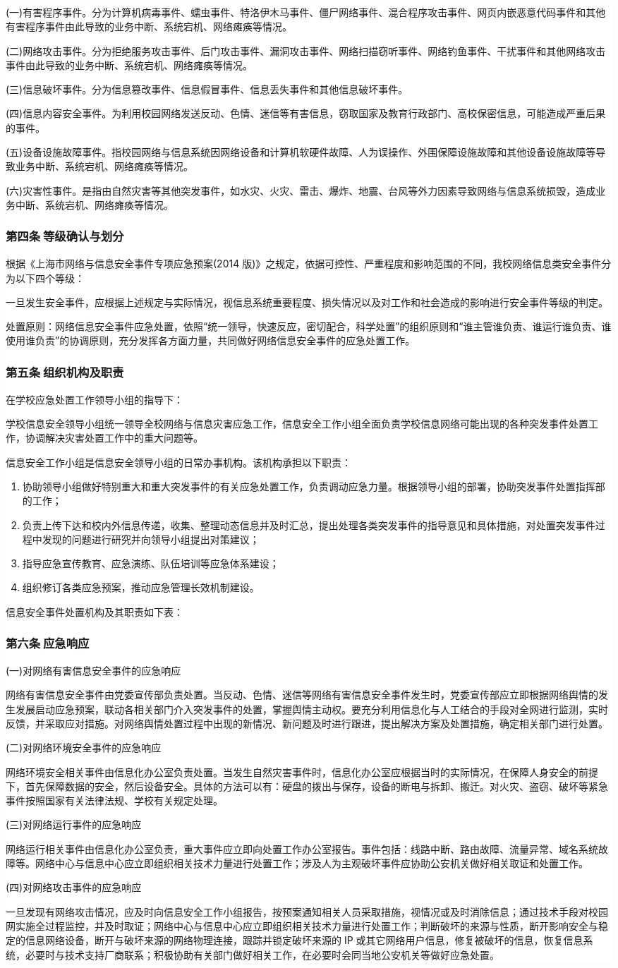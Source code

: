 (一)有害程序事件。分为计算机病毒事件、蠕虫事件、特洛伊木马事件、僵尸网络事件、混合程序攻击事件、网页内嵌恶意代码事件和其他有害程序事件由此导致的业务中断、系统宕机、网络瘫痪等情况。

(二)网络攻击事件。分为拒绝服务攻击事件、后门攻击事件、漏洞攻击事件、网络扫描窃听事件、网络钓鱼事件、干扰事件和其他网络攻击事件由此导致的业务中断、系统宕机、网络瘫痪等情况。

(三)信息破坏事件。分为信息篡改事件、信息假冒事件、信息丢失事件和其他信息破坏事件。

(四)信息内容安全事件。为利用校园网络发送反动、色情、迷信等有害信息，窃取国家及教育行政部门、高校保密信息，可能造成严重后果的事件。

(五)设备设施故障事件。指校园网络与信息系统因网络设备和计算机软硬件故障、人为误操作、外围保障设施故障和其他设备设施故障等导致业务中断、系统宕机、网络瘫痪等情况。

(六)灾害性事件。是指由自然灾害等其他突发事件，如水灾、火灾、雷击、爆炸、地震、台风等外力因素导致网络与信息系统损毁，造成业务中断、系统宕机、网络瘫痪等情况。

### 第四条 等级确认与划分

根据《上海市网络与信息安全事件专项应急预案(2014 版)》之规定，依据可控性、严重程度和影响范围的不同，我校网络信息类安全事件分为以下四个等级：

一旦发生安全事件，应根据上述规定与实际情况，视信息系统重要程度、损失情况以及对工作和社会造成的影响进行安全事件等级的判定。

处置原则：网络信息安全事件应急处置，依照“统一领导，快速反应，密切配合，科学处置”的组织原则和“谁主管谁负责、谁运行谁负责、谁使用谁负责”的协调原则，充分发挥各方面力量，共同做好网络信息安全事件的应急处置工作。

### 第五条 组织机构及职责

在学校应急处置工作领导小组的指导下：

学校信息安全领导小组统一领导全校网络与信息灾害应急工作，信息安全工作小组全面负责学校信息网络可能出现的各种突发事件处置工作，协调解决灾害处置工作中的重大问题等。

信息安全工作小组是信息安全领导小组的日常办事机构。该机构承担以下职责：

1. 协助领导小组做好特别重大和重大突发事件的有关应急处置工作，负责调动应急力量。根据领导小组的部署，协助突发事件处置指挥部的工作；

2. 负责上传下达和校内外信息传递，收集、整理动态信息并及时汇总，提出处理各类突发事件的指导意见和具体措施，对处置突发事件过程中发现的问题进行研究并向领导小组提出对策建议；

3. 指导应急宣传教育、应急演练、队伍培训等应急体系建设；

4. 组织修订各类应急预案，推动应急管理长效机制建设。

信息安全事件处置机构及其职责如下表：

### 第六条 应急响应

(一)对网络有害信息安全事件的应急响应

网络有害信息安全事件由党委宣传部负责处置。当反动、色情、迷信等网络有害信息安全事件发生时，党委宣传部应立即根据网络舆情的发生发展启动应急预案，联动各相关部门介入突发事件的处置，掌握舆情主动权。要充分利用信息化与人工结合的手段对全网进行监测，实时反馈，并采取应对措施。对网络舆情处置过程中出现的新情况、新问题及时进行跟进，提出解决方案及处置措施，确定相关部门进行处置。

(二)对网络环境安全事件的应急响应

网络环境安全相关事件由信息化办公室负责处置。当发生自然灾害事件时，信息化办公室应根据当时的实际情况，在保障人身安全的前提下，首先保障数据的安全，然后设备安全。具体的方法可以有：硬盘的拨出与保存，设备的断电与拆卸、搬迁。对火灾、盗窃、破坏等紧急事件按照国家有关法律法规、学校有关规定处理。

(三)对网络运行事件的应急响应

网络运行相关事件由信息化办公室负责，重大事件应立即向处置工作办公室报告。事件包括：线路中断、路由故障、流量异常、域名系统故障等。网络中心与信息中心应立即组织相关技术力量进行处置工作；涉及人为主观破坏事件应协助公安机关做好相关取证和处置工作。

(四)对网络攻击事件的应急响应

一旦发现有网络攻击情况，应及时向信息安全工作小组报告，按预案通知相关人员采取措施，视情况或及时消除信息；通过技术手段对校园网实施全过程监控，并及时取证；网络中心与信息中心应立即组织相关技术力量进行处置工作；判断破坏的来源与性质，断开影响安全与稳定的信息网络设备，断开与破坏来源的网络物理连接，跟踪并锁定破坏来源的 IP 或其它网络用户信息，修复被破坏的信息，恢复信息系统，必要时与技术支持厂商联系；积极协助有关部门做好相关工作，在必要时会同当地公安机关等做好应急处置。

